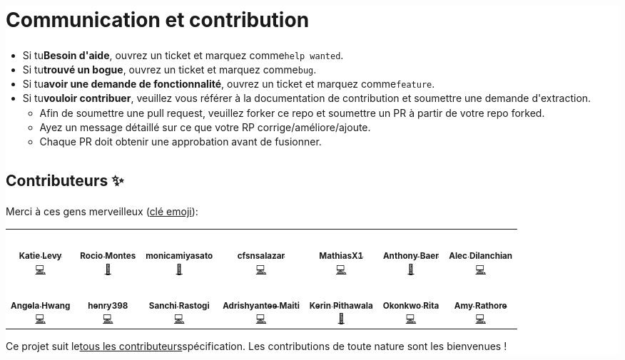# Communication et contribution

-   Si tu**Besoin d'aide**, ouvrez un ticket et marquez comme`help wanted`.
-   Si tu**trouvé un bogue**, ouvrez un ticket et marquez comme`bug`.
-   Si tu**avoir une demande de fonctionnalité**, ouvrez un ticket et marquez comme`feature`.
-   Si tu**vouloir contribuer**, veuillez vous référer à la documentation de contribution et soumettre une demande d'extraction.
    -   Afin de soumettre une pull request, veuillez forker ce repo et soumettre un PR à partir de votre repo forked.
    -   Ayez un message détaillé sur ce que votre RP corrige/améliore/ajoute.
    -   Chaque PR doit obtenir une approbation avant de fusionner.

## Contributeurs ✨

Merci à ces gens merveilleux ([clé emoji](https://allcontributors.org/docs/en/emoji-key)):







<table>
  <tr>
    <td align="center"><a href="http://www.katielevy.com"><img src="https://avatars0.githubusercontent.com/u/8975181?v=4?s=100" width="100px;" alt=""/><br /><sub><b>Katie Levy</b></sub></a><br /><a href="https://github.com/intuit/truffle-shuffle/commits?author=katielevy1" title="Code">💻</a></td>
    <td align="center"><a href="https://github.com/roxiomontes"><img src="https://avatars3.githubusercontent.com/u/14279937?v=4?s=100" width="100px;" alt=""/><br /><sub><b>Rocio Montes</b></sub></a><br /><a href="https://github.com/intuit/truffle-shuffle/commits?author=roxiomontes" title="Documentation">📖</a></td>
    <td align="center"><a href="https://github.com/monicamiyasato"><img src="https://avatars0.githubusercontent.com/u/56657880?v=4?s=100" width="100px;" alt=""/><br /><sub><b>monicamiyasato</b></sub></a><br /><a href="https://github.com/intuit/truffle-shuffle/commits?author=monicamiyasato" title="Documentation">📖</a></td>
    <td align="center"><a href="https://www.linkedin.com/in/napoleon-salazar-15744154/"><img src="https://avatars0.githubusercontent.com/u/16261373?v=4?s=100" width="100px;" alt=""/><br /><sub><b>cfsnsalazar</b></sub></a><br /><a href="https://github.com/intuit/truffle-shuffle/commits?author=cfsnsalazar" title="Code">💻</a></td>
    <td align="center"><a href="https://github.com/MathiasX1"><img src="https://avatars0.githubusercontent.com/u/13027082?v=4?s=100" width="100px;" alt=""/><br /><sub><b>MathiasX1</b></sub></a><br /><a href="https://github.com/intuit/truffle-shuffle/commits?author=MathiasX1" title="Code">💻</a></td>
    <td align="center"><a href="https://github.com/abaer123"><img src="https://avatars0.githubusercontent.com/u/22059145?v=4?s=100" width="100px;" alt=""/><br /><sub><b>Anthony Baer</b></sub></a><br /><a href="https://github.com/intuit/truffle-shuffle/commits?author=abaer123" title="Documentation">📖</a></td>
    <td align="center"><a href="https://github.com/adilanchian"><img src="https://avatars0.githubusercontent.com/u/13204620?v=4?s=100" width="100px;" alt=""/><br /><sub><b>Alec Dilanchian</b></sub></a><br /><a href="https://github.com/intuit/truffle-shuffle/commits?author=adilanchian" title="Code">💻</a></td>
  </tr>
  <tr>
    <td align="center"><a href="https://github.com/hwangange"><img src="https://avatars1.githubusercontent.com/u/12180288?v=4?s=100" width="100px;" alt=""/><br /><sub><b>Angela Hwang</b></sub></a><br /><a href="https://github.com/intuit/truffle-shuffle/commits?author=hwangange" title="Code">💻</a></td>
    <td align="center"><a href="https://github.com/henry398"><img src="https://avatars0.githubusercontent.com/u/28519908?v=4?s=100" width="100px;" alt=""/><br /><sub><b>henry398</b></sub></a><br /><a href="https://github.com/intuit/truffle-shuffle/commits?author=henry398" title="Code">💻</a></td>
    <td align="center"><a href="https://linktr.ee/Sanchi_Rastogi"><img src="https://avatars.githubusercontent.com/u/46872971?v=4?s=100" width="100px;" alt=""/><br /><sub><b>Sanchi Rastogi</b></sub></a><br /><a href="https://github.com/intuit/truffle-shuffle/commits?author=sanchi0204" title="Code">💻</a></td>
    <td align="center"><a href="https://github.com/adrishyantee"><img src="https://avatars.githubusercontent.com/u/73780844?v=4?s=100" width="100px;" alt=""/><br /><sub><b>Adrishyantee Maiti</b></sub></a><br /><a href="https://github.com/intuit/truffle-shuffle/commits?author=adrishyantee" title="Code">💻</a></td>
    <td align="center"><a href="https://kerinpithawala.netlify.app/"><img src="https://avatars.githubusercontent.com/u/46436993?v=4?s=100" width="100px;" alt=""/><br /><sub><b>Kerin Pithawala</b></sub></a><br /><a href="https://github.com/intuit/truffle-shuffle/commits?author=KerinPithawala" title="Documentation">📖</a></td>
    <td align="center"><a href="http://ritaokonkwo6@gmail.com"><img src="https://avatars.githubusercontent.com/u/35587632?v=4?s=100" width="100px;" alt=""/><br /><sub><b>Okonkwo Rita</b></sub></a><br /><a href="https://github.com/intuit/truffle-shuffle/commits?author=Rita-Okonkwo" title="Code">💻</a></td>
    <td align="center"><a href="https://github.com/amypritc"><img src="https://avatars.githubusercontent.com/u/20962408?v=4?s=100" width="100px;" alt=""/><br /><sub><b>Amy Rathore</b></sub></a><br /><a href="https://github.com/intuit/truffle-shuffle/commits?author=amypritc" title="Code">💻</a></td>
  </tr>
</table>







Ce projet suit le[tous les contributeurs](https://github.com/all-contributors/all-contributors)spécification. Les contributions de toute nature sont les bienvenues !
